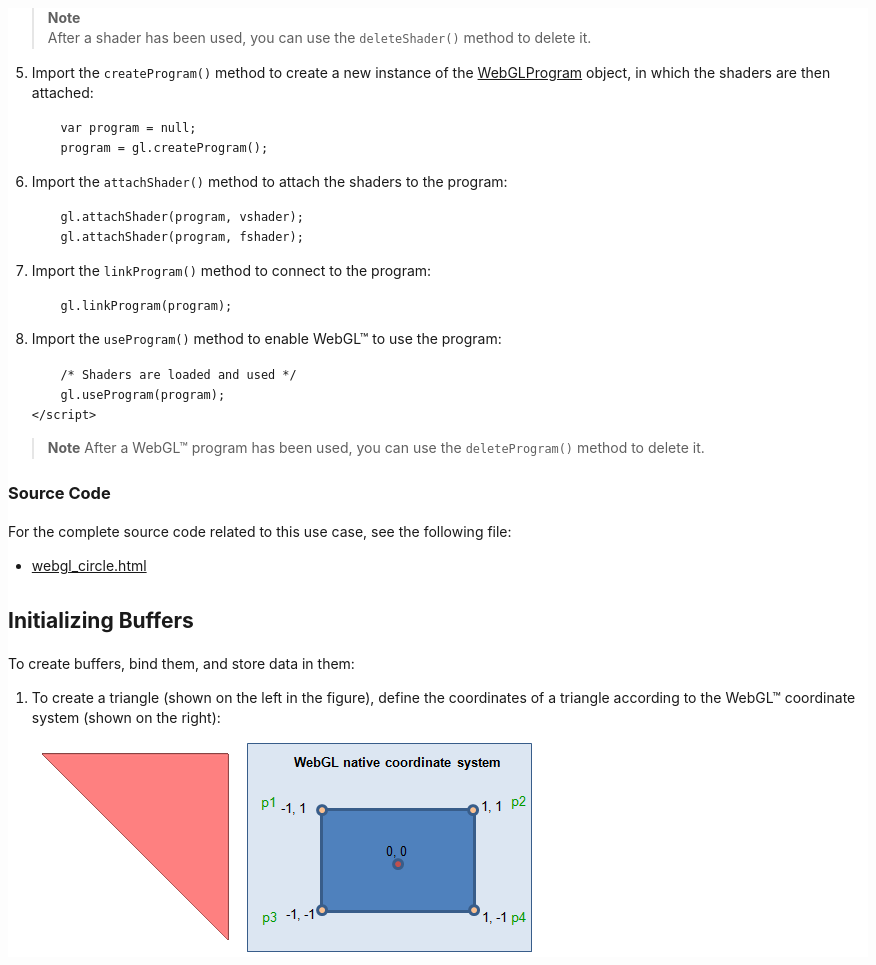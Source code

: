 > **Note**	
> After a shader has been used, you can use the `deleteShader()` method to delete it.

5. Import the `createProgram()` method to create a new instance of the [WebGLProgram](https://www.khronos.org/registry/webgl/specs/1.0/#5.6) object, in which the shaders are then attached:

   ```
       var program = null;
       program = gl.createProgram();
   ```

6. Import the `attachShader()` method to attach the shaders to the program:

   ```
       gl.attachShader(program, vshader);
       gl.attachShader(program, fshader);
   ```

7. Import the `linkProgram()` method to connect to the program:

   ```
       gl.linkProgram(program);
   ```

8. Import the `useProgram()` method to enable WebGL&trade; to use the program:

   ```
       /* Shaders are loaded and used */
       gl.useProgram(program);
   </script>
   ```

> **Note**
> After a  WebGL&trade; program has been used, you can use the `deleteProgram()` method to delete it.

### Source Code

For the complete source code related to this use case, see the following file:

- [webgl_circle.html](http://download.tizen.org/misc/examples/w3c_html5/graphics/khronos_webgl)

## Initializing Buffers

To create buffers, bind them, and store data in them:

1. To create a triangle (shown on the left in the figure), define the coordinates of a triangle according to the WebGL&trade; coordinate system (shown on the right):

   ![WebGL native coordinate system](./media/initializing_buffers_coordsystem.png)
